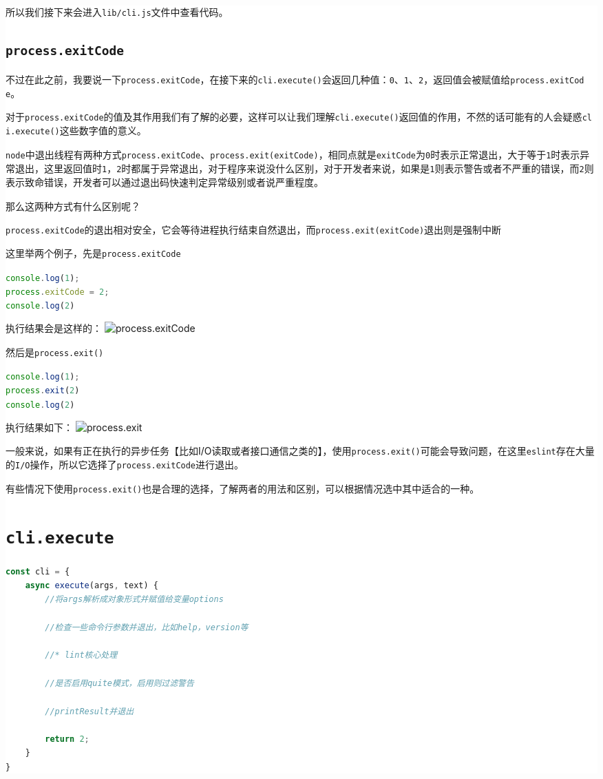 所以我们接下来会进入`lib/cli.js`文件中查看代码。

## `process.exitCode`
不过在此之前，我要说一下`process.exitCode`，在接下来的`cli.execute()`会返回几种值：`0`、`1`、`2`，返回值会被赋值给`process.exitCode`。

对于`process.exitCode`的值及其作用我们有了解的必要，这样可以让我们理解`cli.execute()`返回值的作用，不然的话可能有的人会疑惑`cli.execute()`这些数字值的意义。

`node`中退出线程有两种方式`process.exitCode`、`process.exit(exitCode)`，相同点就是`exitCode`为`0`时表示正常退出，大于等于`1`时表示异常退出，这里返回值时`1`，`2`时都属于异常退出，对于程序来说没什么区别，对于开发者来说，如果是`1`则表示警告或者不严重的错误，而`2`则表示致命错误，开发者可以通过退出码快速判定异常级别或者说严重程度。

那么这两种方式有什么区别呢？

`process.exitCode`的退出相对安全，它会等待进程执行结束自然退出，而`process.exit(exitCode)`退出则是强制中断

这里举两个例子，先是`process.exitCode`
```js
console.log(1);
process.exitCode = 2;
console.log(2)
```

执行结果会是这样的：
![process.exitCode](https://pic.imgdb.cn/item/616395312ab3f51d91d4421b.jpg)

然后是`process.exit()`
```js
console.log(1);
process.exit(2)
console.log(2)
```

执行结果如下：
![process.exit](https://pic.imgdb.cn/item/616395862ab3f51d91d4ace8.jpg)

一般来说，如果有正在执行的异步任务【比如I/O读取或者接口通信之类的】，使用`process.exit()`可能会导致问题，在这里`eslint`存在大量的`I/O`操作，所以它选择了`process.exitCode`进行退出。

有些情况下使用`process.exit()`也是合理的选择，了解两者的用法和区别，可以根据情况选中其中适合的一种。

# `cli.execute`
```js
const cli = {
    async execute(args, text) {
        //将args解析成对象形式并赋值给变量options

        //检查一些命令行参数并退出，比如help，version等

        //* lint核心处理

        //是否启用quite模式，启用则过滤警告
        
        //printResult并退出

        return 2;
    }   
}
```
